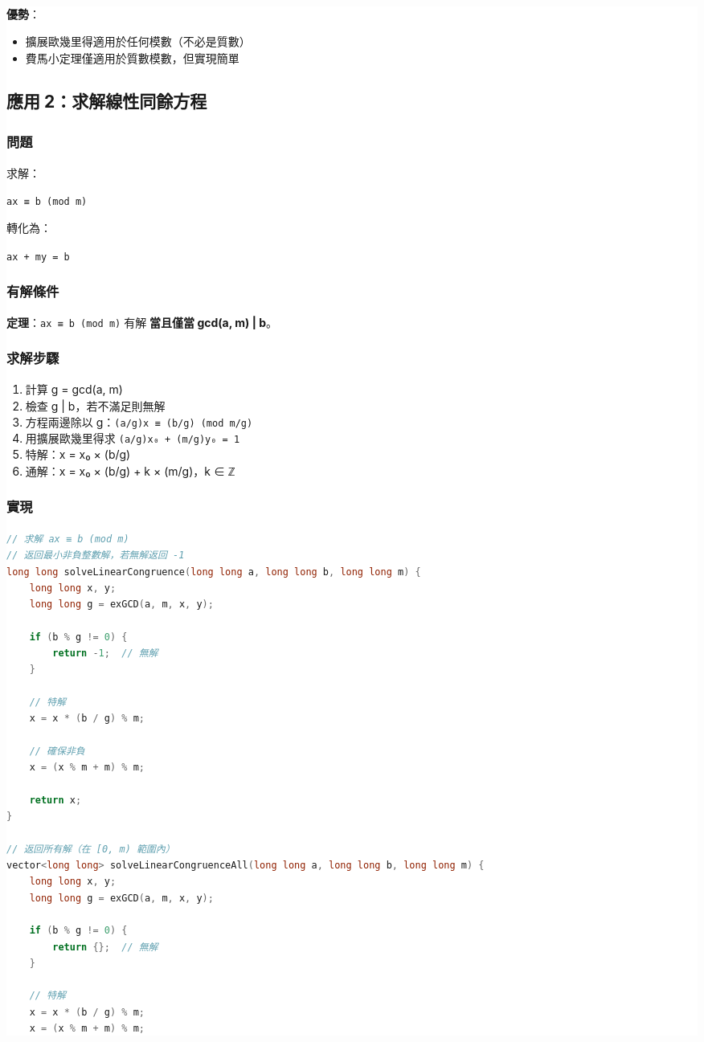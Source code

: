 **優勢**：
- 擴展歐幾里得適用於任何模數（不必是質數）
- 費馬小定理僅適用於質數模數，但實現簡單

## 應用 2：求解線性同餘方程

### 問題

求解：
```
ax ≡ b (mod m)
```

轉化為：
```
ax + my = b
```

### 有解條件

**定理**：`ax ≡ b (mod m)` 有解 **當且僅當 gcd(a, m) | b**。

### 求解步驟

1. 計算 g = gcd(a, m)
2. 檢查 g | b，若不滿足則無解
3. 方程兩邊除以 g：`(a/g)x ≡ (b/g) (mod m/g)`
4. 用擴展歐幾里得求 `(a/g)x₀ + (m/g)y₀ = 1`
5. 特解：x = x₀ × (b/g)
6. 通解：x = x₀ × (b/g) + k × (m/g)，k ∈ ℤ

### 實現

```cpp
// 求解 ax ≡ b (mod m)
// 返回最小非負整數解，若無解返回 -1
long long solveLinearCongruence(long long a, long long b, long long m) {
    long long x, y;
    long long g = exGCD(a, m, x, y);

    if (b % g != 0) {
        return -1;  // 無解
    }

    // 特解
    x = x * (b / g) % m;

    // 確保非負
    x = (x % m + m) % m;

    return x;
}

// 返回所有解（在 [0, m) 範圍內）
vector<long long> solveLinearCongruenceAll(long long a, long long b, long long m) {
    long long x, y;
    long long g = exGCD(a, m, x, y);

    if (b % g != 0) {
        return {};  // 無解
    }

    // 特解
    x = x * (b / g) % m;
    x = (x % m + m) % m;
```